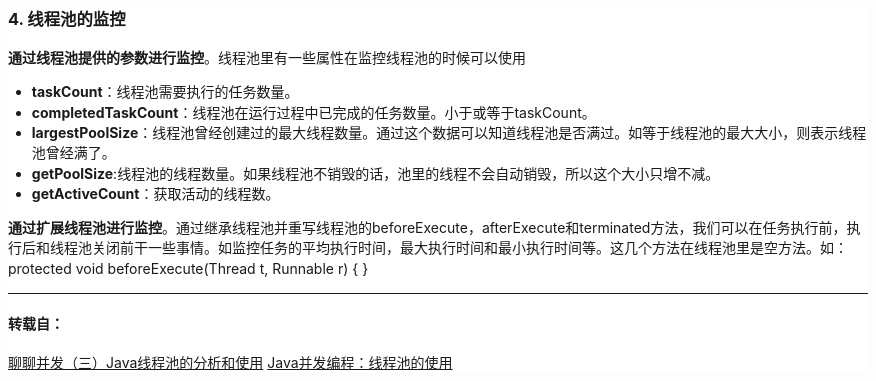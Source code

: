  ### 4.  线程池的监控
**通过线程池提供的参数进行监控**。线程池里有一些属性在监控线程池的时候可以使用
  * **taskCount**：线程池需要执行的任务数量。
  * **completedTaskCount**：线程池在运行过程中已完成的任务数量。小于或等于taskCount。
  * **largestPoolSize**：线程池曾经创建过的最大线程数量。通过这个数据可以知道线程池是否满过。如等于线程池的最大大小，则表示线程池曾经满了。
  * **getPoolSize**:线程池的线程数量。如果线程池不销毁的话，池里的线程不会自动销毁，所以这个大小只增不减。
  * **getActiveCount**：获取活动的线程数。

  **通过扩展线程池进行监控**。通过继承线程池并重写线程池的beforeExecute，afterExecute和terminated方法，我们可以在任务执行前，执行后和线程池关闭前干一些事情。如监控任务的平均执行时间，最大执行时间和最小执行时间等。这几个方法在线程池里是空方法。如：
      protected  void beforeExecute(Thread t, Runnable r) { }

----
#### 转载自：
[聊聊并发（三）Java线程池的分析和使用](http://ifeve.com/java-threadpool/)
[Java并发编程：线程池的使用](http://www.cnblogs.com/dolphin0520/p/3932921.html)
